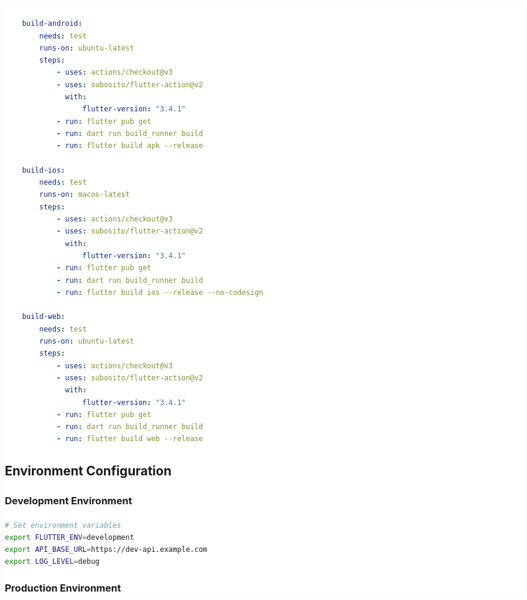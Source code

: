 ```yaml

    build-android:
        needs: test
        runs-on: ubuntu-latest
        steps:
            - uses: actions/checkout@v3
            - uses: subosito/flutter-action@v2
              with:
                  flutter-version: "3.4.1"
            - run: flutter pub get
            - run: dart run build_runner build
            - run: flutter build apk --release

    build-ios:
        needs: test
        runs-on: macos-latest
        steps:
            - uses: actions/checkout@v3
            - uses: subosito/flutter-action@v2
              with:
                  flutter-version: "3.4.1"
            - run: flutter pub get
            - run: dart run build_runner build
            - run: flutter build ios --release --no-codesign

    build-web:
        needs: test
        runs-on: ubuntu-latest
        steps:
            - uses: actions/checkout@v3
            - uses: subosito/flutter-action@v2
              with:
                  flutter-version: "3.4.1"
            - run: flutter pub get
            - run: dart run build_runner build
            - run: flutter build web --release
```

## Environment Configuration

### Development Environment

```bash
# Set environment variables
export FLUTTER_ENV=development
export API_BASE_URL=https://dev-api.example.com
export LOG_LEVEL=debug
```

### Production Environment
